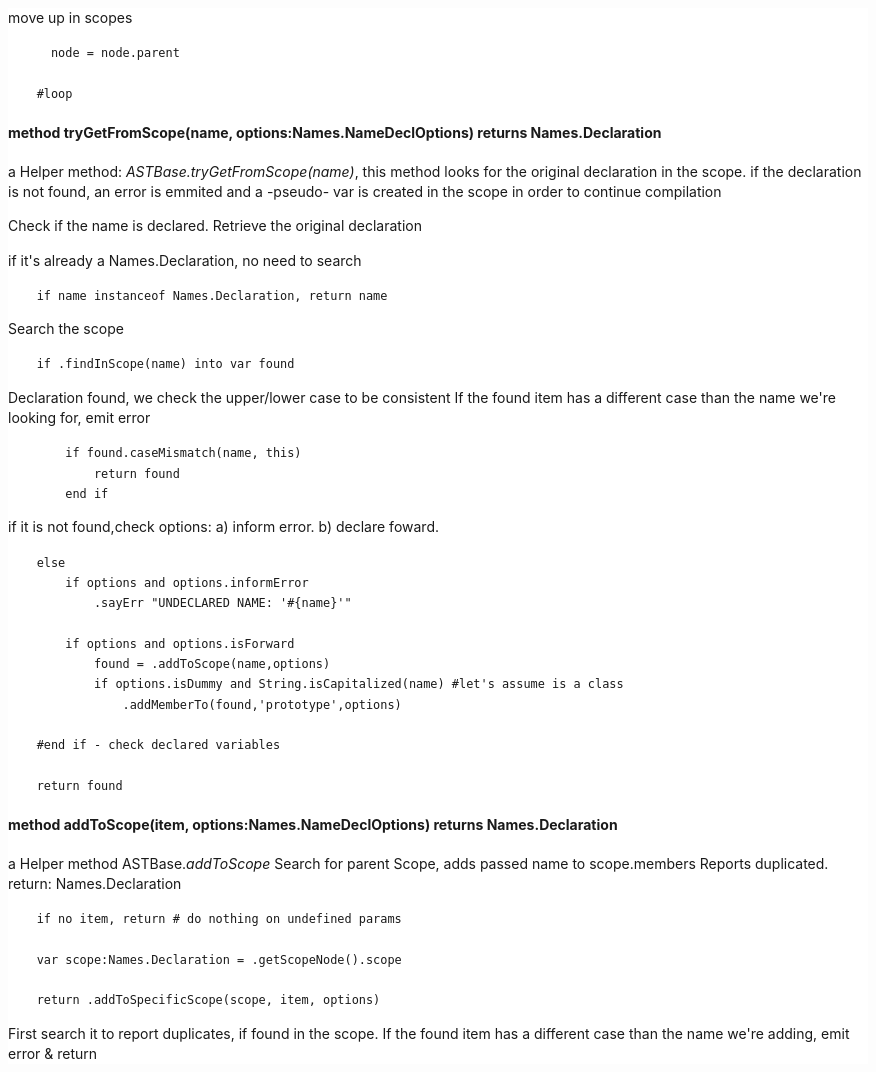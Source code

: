 move up in scopes

          node = node.parent

        #loop


#### method tryGetFromScope(name, options:Names.NameDeclOptions) returns Names.Declaration
a Helper method: *ASTBase.tryGetFromScope(name)*, this method looks for the original declaration
in the scope. if the declaration is not found, an error is emmited and a -pseudo- var is created 
in the scope in order to continue compilation

Check if the name is declared. Retrieve the original declaration

if it's already a Names.Declaration, no need to search

        if name instanceof Names.Declaration, return name  

Search the scope

        if .findInScope(name) into var found 

Declaration found, we check the upper/lower case to be consistent
If the found item has a different case than the name we're looking for, emit error 

            if found.caseMismatch(name, this)
                return found
            end if

if it is not found,check options: a) inform error. b) declare foward.

        else
            if options and options.informError
                .sayErr "UNDECLARED NAME: '#{name}'"

            if options and options.isForward
                found = .addToScope(name,options)  
                if options.isDummy and String.isCapitalized(name) #let's assume is a class
                    .addMemberTo(found,'prototype',options)

        #end if - check declared variables 

        return found


#### method addToScope(item, options:Names.NameDeclOptions) returns Names.Declaration 
a Helper method ASTBase.*addToScope*
Search for parent Scope, adds passed name to scope.members
Reports duplicated.
return: Names.Declaration

        if no item, return # do nothing on undefined params

        var scope:Names.Declaration = .getScopeNode().scope

        return .addToSpecificScope(scope, item, options)

First search it to report duplicates, if found in the scope.
If the found item has a different case than the name we're adding, emit error & return
